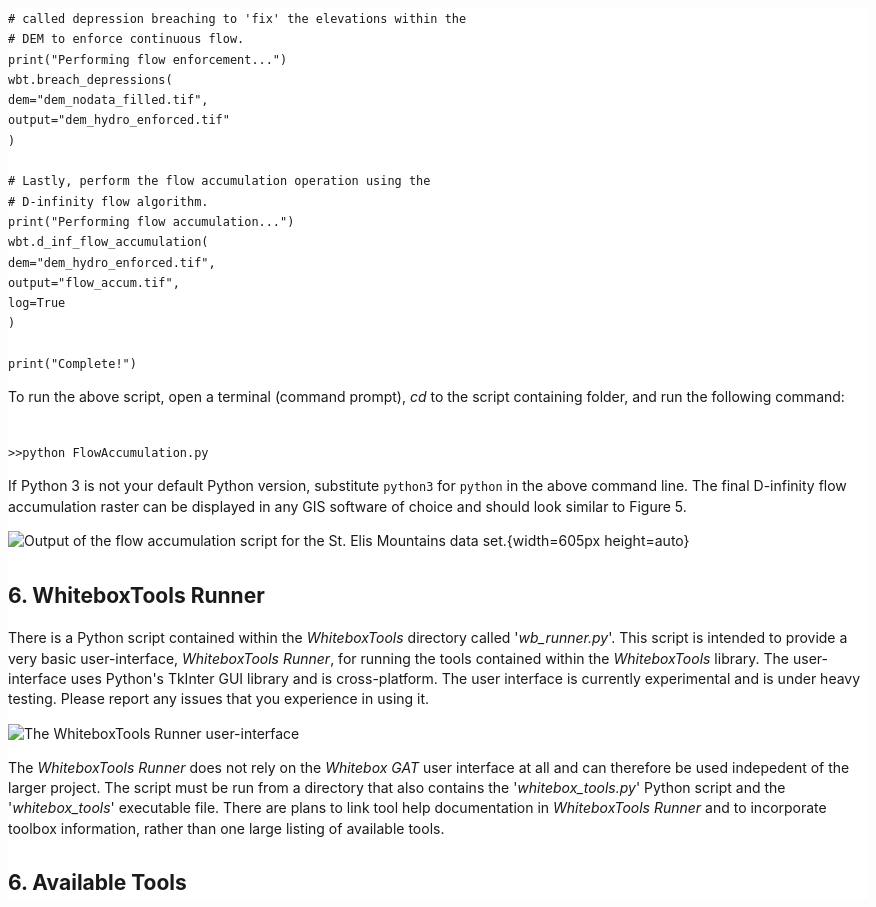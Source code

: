 ~~~~{.python .numberLines}
# called depression breaching to 'fix' the elevations within the
# DEM to enforce continuous flow.
print("Performing flow enforcement...")
wbt.breach_depressions(
dem="dem_nodata_filled.tif",
output="dem_hydro_enforced.tif"
)

# Lastly, perform the flow accumulation operation using the
# D-infinity flow algorithm.
print("Performing flow accumulation...")
wbt.d_inf_flow_accumulation(
dem="dem_hydro_enforced.tif",
output="flow_accum.tif",
log=True
)

print("Complete!")
~~~~

To run the above script, open a terminal (command prompt), *cd* to the script containing folder, and run the following command:

```

>>python FlowAccumulation.py

```

If Python 3 is not your default Python version, substitute ```python3``` for ```python``` in the above command line. The final D-infinity flow accumulation raster can be displayed in any GIS software of choice and should look similar to Figure 5. 

![Output of the flow accumulation script for the St. Elis Mountains data set.](./img/flow_accum.png){width=605px height=auto}


## 6. WhiteboxTools Runner

There is a Python script contained within the *WhiteboxTools* directory called '*wb_runner.py*'. This script is intended to provide a very basic user-interface, *WhiteboxTools Runner*, for running the tools contained within the *WhiteboxTools* library. The user-interface uses Python's TkInter GUI library and is cross-platform. The user interface is currently experimental and is under heavy testing. Please report any issues that you experience in using it.

![The *WhiteboxTools Runner* user-interface](./img/WBRunner.png)

The *WhiteboxTools Runner* does not rely on the *Whitebox GAT* user interface at all and can therefore be used indepedent of the larger project. The script must be run from a directory that also contains the '*whitebox_tools.py*' Python script and the '*whitebox_tools*' executable file. There are plans to link tool help documentation in *WhiteboxTools Runner* and to incorporate toolbox information, rather than one large listing of available tools.


## 6. Available Tools
